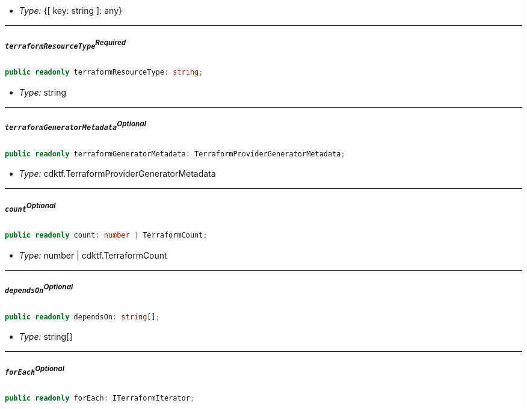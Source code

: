 - *Type:* {[ key: string ]: any}

---

##### `terraformResourceType`<sup>Required</sup> <a name="terraformResourceType" id="@cdktf/aws-cdk.dataAwsCodeartifactAuthorizationToken.DataAwsCodeartifactAuthorizationToken.property.terraformResourceType"></a>

```typescript
public readonly terraformResourceType: string;
```

- *Type:* string

---

##### `terraformGeneratorMetadata`<sup>Optional</sup> <a name="terraformGeneratorMetadata" id="@cdktf/aws-cdk.dataAwsCodeartifactAuthorizationToken.DataAwsCodeartifactAuthorizationToken.property.terraformGeneratorMetadata"></a>

```typescript
public readonly terraformGeneratorMetadata: TerraformProviderGeneratorMetadata;
```

- *Type:* cdktf.TerraformProviderGeneratorMetadata

---

##### `count`<sup>Optional</sup> <a name="count" id="@cdktf/aws-cdk.dataAwsCodeartifactAuthorizationToken.DataAwsCodeartifactAuthorizationToken.property.count"></a>

```typescript
public readonly count: number | TerraformCount;
```

- *Type:* number | cdktf.TerraformCount

---

##### `dependsOn`<sup>Optional</sup> <a name="dependsOn" id="@cdktf/aws-cdk.dataAwsCodeartifactAuthorizationToken.DataAwsCodeartifactAuthorizationToken.property.dependsOn"></a>

```typescript
public readonly dependsOn: string[];
```

- *Type:* string[]

---

##### `forEach`<sup>Optional</sup> <a name="forEach" id="@cdktf/aws-cdk.dataAwsCodeartifactAuthorizationToken.DataAwsCodeartifactAuthorizationToken.property.forEach"></a>

```typescript
public readonly forEach: ITerraformIterator;
```
